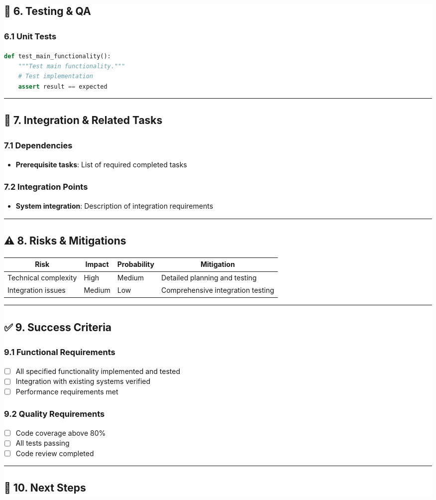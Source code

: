## 🧪 6. Testing & QA

### 6.1 Unit Tests
```python
def test_main_functionality():
    """Test main functionality."""
    # Test implementation
    assert result == expected
```

---

## 🔗 7. Integration & Related Tasks

### 7.1 Dependencies
- **Prerequisite tasks**: List of required completed tasks

### 7.2 Integration Points
- **System integration**: Description of integration requirements

---

## ⚠️ 8. Risks & Mitigations

| Risk | Impact | Probability | Mitigation |
|------|--------|-------------|------------|
| Technical complexity | High | Medium | Detailed planning and testing |
| Integration issues | Medium | Low | Comprehensive integration testing |

---

## ✅ 9. Success Criteria

### 9.1 Functional Requirements
- [ ] All specified functionality implemented and tested
- [ ] Integration with existing systems verified
- [ ] Performance requirements met

### 9.2 Quality Requirements
- [ ] Code coverage above 80%
- [ ] All tests passing
- [ ] Code review completed

---

## 🚀 10. Next Steps
